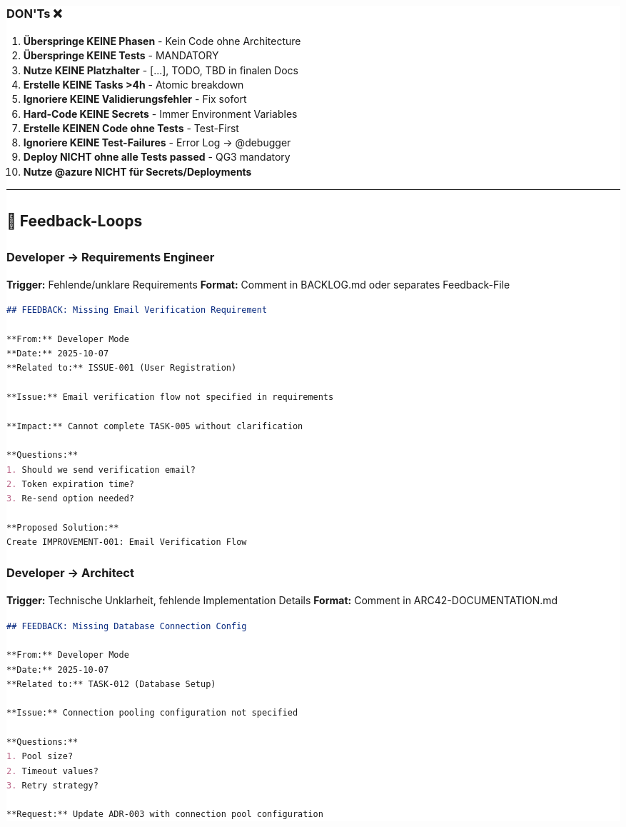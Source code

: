 ### DON'Ts ❌

1. **Überspringe KEINE Phasen** - Kein Code ohne Architecture
2. **Überspringe KEINE Tests** - MANDATORY
3. **Nutze KEINE Platzhalter** - [...], TODO, TBD in finalen Docs
4. **Erstelle KEINE Tasks >4h** - Atomic breakdown
5. **Ignoriere KEINE Validierungsfehler** - Fix sofort
6. **Hard-Code KEINE Secrets** - Immer Environment Variables
7. **Erstelle KEINEN Code ohne Tests** - Test-First
8. **Ignoriere KEINE Test-Failures** - Error Log → @debugger
9. **Deploy NICHT ohne alle Tests passed** - QG3 mandatory
10. **Nutze @azure NICHT für Secrets/Deployments**

---

## 🔄 Feedback-Loops

### Developer → Requirements Engineer

**Trigger:** Fehlende/unklare Requirements
**Format:** Comment in BACKLOG.md oder separates Feedback-File

```markdown
## FEEDBACK: Missing Email Verification Requirement

**From:** Developer Mode
**Date:** 2025-10-07
**Related to:** ISSUE-001 (User Registration)

**Issue:** Email verification flow not specified in requirements

**Impact:** Cannot complete TASK-005 without clarification

**Questions:**
1. Should we send verification email?
2. Token expiration time?
3. Re-send option needed?

**Proposed Solution:** 
Create IMPROVEMENT-001: Email Verification Flow
```

### Developer → Architect

**Trigger:** Technische Unklarheit, fehlende Implementation Details
**Format:** Comment in ARC42-DOCUMENTATION.md

```markdown
## FEEDBACK: Missing Database Connection Config

**From:** Developer Mode
**Date:** 2025-10-07
**Related to:** TASK-012 (Database Setup)

**Issue:** Connection pooling configuration not specified

**Questions:**
1. Pool size?
2. Timeout values?
3. Retry strategy?

**Request:** Update ADR-003 with connection pool configuration
```
